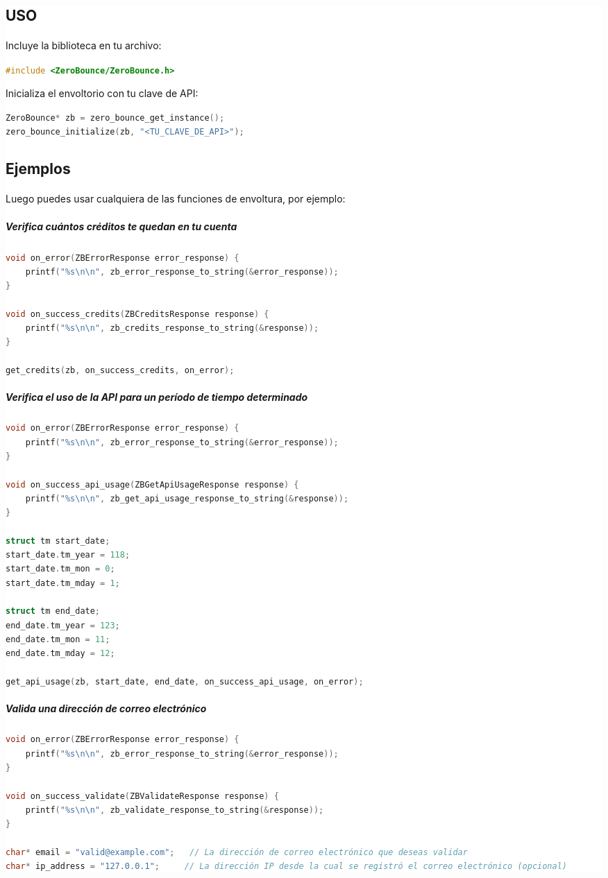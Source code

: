## USO
Incluye la biblioteca en tu archivo:
```c
#include <ZeroBounce/ZeroBounce.h>
``` 

Inicializa el envoltorio con tu clave de API:
```c
ZeroBounce* zb = zero_bounce_get_instance();
zero_bounce_initialize(zb, "<TU_CLAVE_DE_API>");
```
## Ejemplos
Luego puedes usar cualquiera de las funciones de envoltura, por ejemplo:

##### Verifica cuántos créditos te quedan en tu cuenta
```c
void on_error(ZBErrorResponse error_response) {
    printf("%s\n\n", zb_error_response_to_string(&error_response));
}

void on_success_credits(ZBCreditsResponse response) {
    printf("%s\n\n", zb_credits_response_to_string(&response));
}

get_credits(zb, on_success_credits, on_error);
```

##### Verifica el uso de la API para un período de tiempo determinado
```c
void on_error(ZBErrorResponse error_response) {
    printf("%s\n\n", zb_error_response_to_string(&error_response));
}

void on_success_api_usage(ZBGetApiUsageResponse response) {
    printf("%s\n\n", zb_get_api_usage_response_to_string(&response));
}

struct tm start_date;
start_date.tm_year = 118;
start_date.tm_mon = 0;
start_date.tm_mday = 1;

struct tm end_date;
end_date.tm_year = 123;
end_date.tm_mon = 11;
end_date.tm_mday = 12;

get_api_usage(zb, start_date, end_date, on_success_api_usage, on_error);
```

##### Valida una dirección de correo electrónico
```c
void on_error(ZBErrorResponse error_response) {
    printf("%s\n\n", zb_error_response_to_string(&error_response));
}

void on_success_validate(ZBValidateResponse response) {
    printf("%s\n\n", zb_validate_response_to_string(&response));
}

char* email = "valid@example.com";   // La dirección de correo electrónico que deseas validar
char* ip_address = "127.0.0.1";     // La dirección IP desde la cual se registró el correo electrónico (opcional)
```